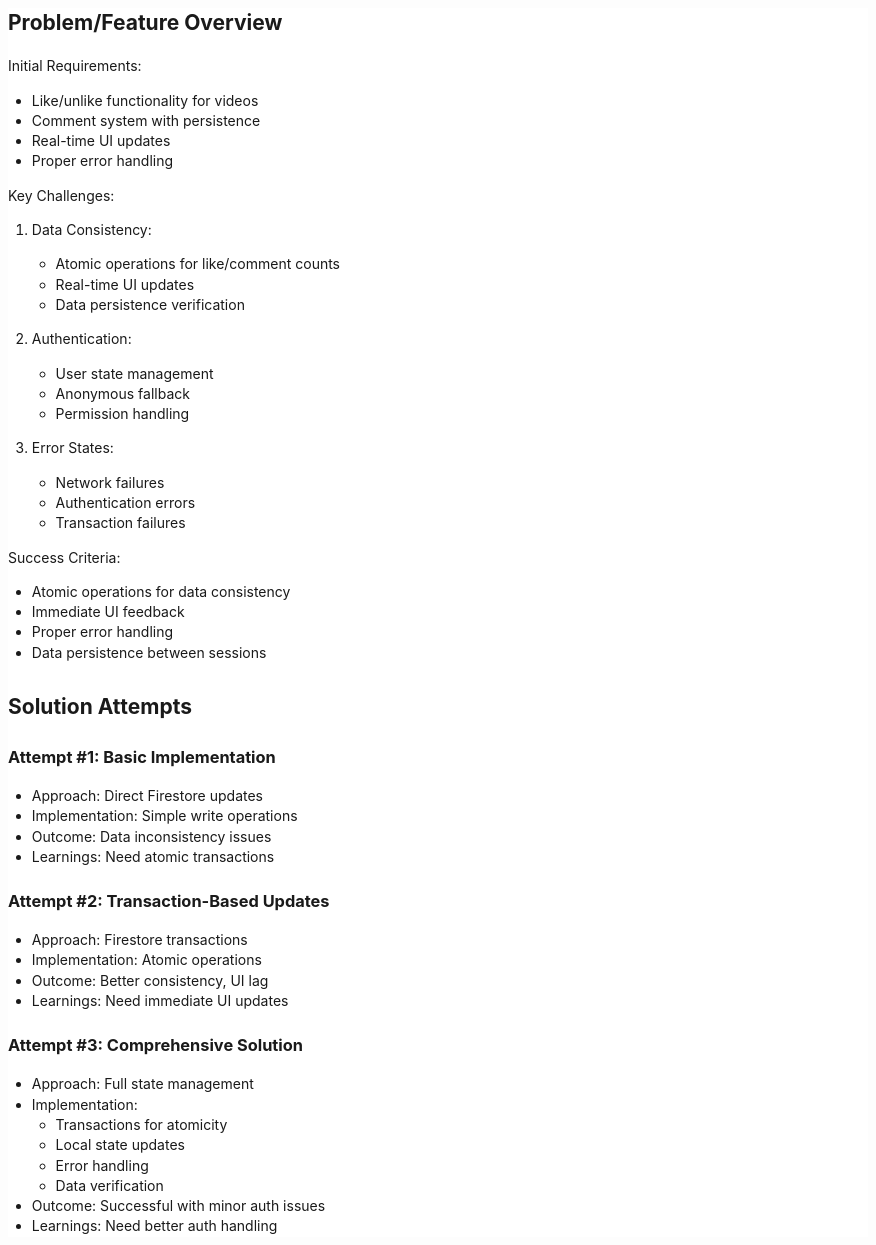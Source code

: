 ## Problem/Feature Overview

Initial Requirements:
- Like/unlike functionality for videos
- Comment system with persistence
- Real-time UI updates
- Proper error handling

Key Challenges:
1. Data Consistency:
   - Atomic operations for like/comment counts
   - Real-time UI updates
   - Data persistence verification

2. Authentication:
   - User state management
   - Anonymous fallback
   - Permission handling

3. Error States:
   - Network failures
   - Authentication errors
   - Transaction failures

Success Criteria:
- Atomic operations for data consistency
- Immediate UI feedback
- Proper error handling
- Data persistence between sessions

## Solution Attempts

### Attempt #1: Basic Implementation
- Approach: Direct Firestore updates
- Implementation: Simple write operations
- Outcome: Data inconsistency issues
- Learnings: Need atomic transactions

### Attempt #2: Transaction-Based Updates
- Approach: Firestore transactions
- Implementation: Atomic operations
- Outcome: Better consistency, UI lag
- Learnings: Need immediate UI updates

### Attempt #3: Comprehensive Solution
- Approach: Full state management
- Implementation: 
  - Transactions for atomicity
  - Local state updates
  - Error handling
  - Data verification
- Outcome: Successful with minor auth issues
- Learnings: Need better auth handling
